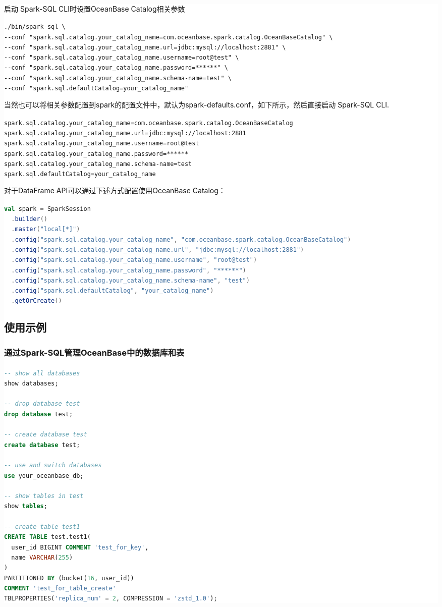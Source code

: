 启动 Spark-SQL CLI时设置OceanBase Catalog相关参数

```shell
./bin/spark-sql \
--conf "spark.sql.catalog.your_catalog_name=com.oceanbase.spark.catalog.OceanBaseCatalog" \
--conf "spark.sql.catalog.your_catalog_name.url=jdbc:mysql://localhost:2881" \
--conf "spark.sql.catalog.your_catalog_name.username=root@test" \
--conf "spark.sql.catalog.your_catalog_name.password=******" \
--conf "spark.sql.catalog.your_catalog_name.schema-name=test" \
--conf "spark.sql.defaultCatalog=your_catalog_name"
```

当然也可以将相关参数配置到spark的配置文件中，默认为spark-defaults.conf，如下所示，然后直接启动 Spark-SQL CLI.

```shell
spark.sql.catalog.your_catalog_name=com.oceanbase.spark.catalog.OceanBaseCatalog
spark.sql.catalog.your_catalog_name.url=jdbc:mysql://localhost:2881
spark.sql.catalog.your_catalog_name.username=root@test
spark.sql.catalog.your_catalog_name.password=******
spark.sql.catalog.your_catalog_name.schema-name=test
spark.sql.defaultCatalog=your_catalog_name
```

对于DataFrame API可以通过下述方式配置使用OceanBase Catalog：

```scala
val spark = SparkSession
  .builder()
  .master("local[*]")
  .config("spark.sql.catalog.your_catalog_name", "com.oceanbase.spark.catalog.OceanBaseCatalog")
  .config("spark.sql.catalog.your_catalog_name.url", "jdbc:mysql://localhost:2881")
  .config("spark.sql.catalog.your_catalog_name.username", "root@test")
  .config("spark.sql.catalog.your_catalog_name.password", "******")
  .config("spark.sql.catalog.your_catalog_name.schema-name", "test")
  .config("spark.sql.defaultCatalog", "your_catalog_name")
  .getOrCreate()
```

## 使用示例

### 通过Spark-SQL管理OceanBase中的数据库和表

```sql
-- show all databases
show databases;

-- drop database test
drop database test;

-- create database test
create database test;

-- use and switch databases
use your_oceanbase_db;

-- show tables in test
show tables;

-- create table test1
CREATE TABLE test.test1(
  user_id BIGINT COMMENT 'test_for_key',
  name VARCHAR(255)
)
PARTITIONED BY (bucket(16, user_id))
COMMENT 'test_for_table_create'
TBLPROPERTIES('replica_num' = 2, COMPRESSION = 'zstd_1.0');

```
